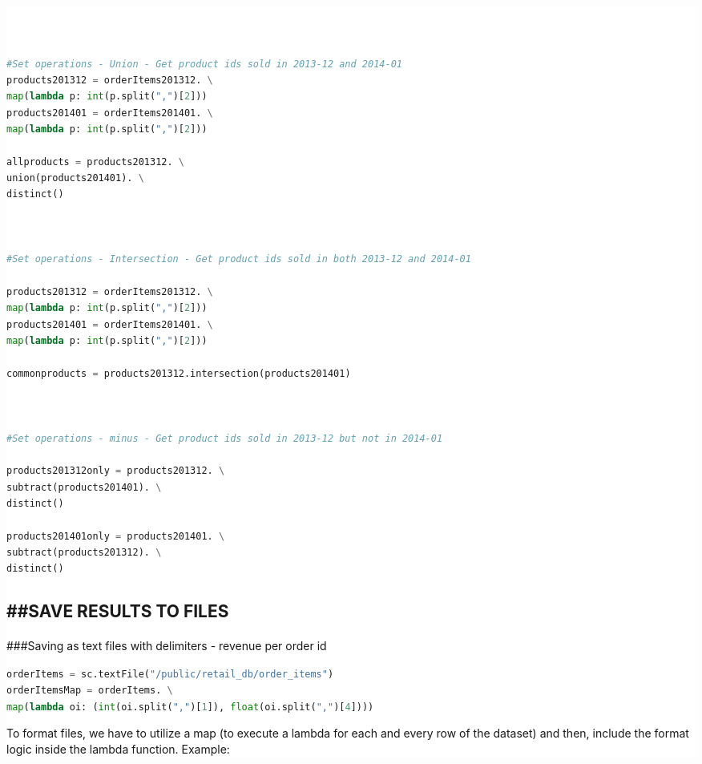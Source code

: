```python



#Set operations - Union - Get product ids sold in 2013-12 and 2014-01
products201312 = orderItems201312. \
map(lambda p: int(p.split(",")[2]))
products201401 = orderItems201401. \
map(lambda p: int(p.split(",")[2]))

allproducts = products201312. \
union(products201401). \
distinct()



#Set operations - Intersection - Get product ids sold in both 2013-12 and 2014-01

products201312 = orderItems201312. \
map(lambda p: int(p.split(",")[2]))
products201401 = orderItems201401. \
map(lambda p: int(p.split(",")[2]))

commonproducts = products201312.intersection(products201401)



#Set operations - minus - Get product ids sold in 2013-12 but not in 2014-01

products201312only = products201312. \
subtract(products201401). \
distinct()

products201401only = products201401. \
subtract(products201312). \
distinct()
```





##SAVE RESULTS TO FILES
----------------------
###Saving as text files with delimiters - revenue per order id
```python
orderItems = sc.textFile("/public/retail_db/order_items")
orderItemsMap = orderItems. \
map(lambda oi: (int(oi.split(",")[1]), float(oi.split(",")[4])))
```

To format files, we have to utilize a map (to execute a lambda for each and every row of the dataset) and then, include the format logic inside the lambda function.
Example:
